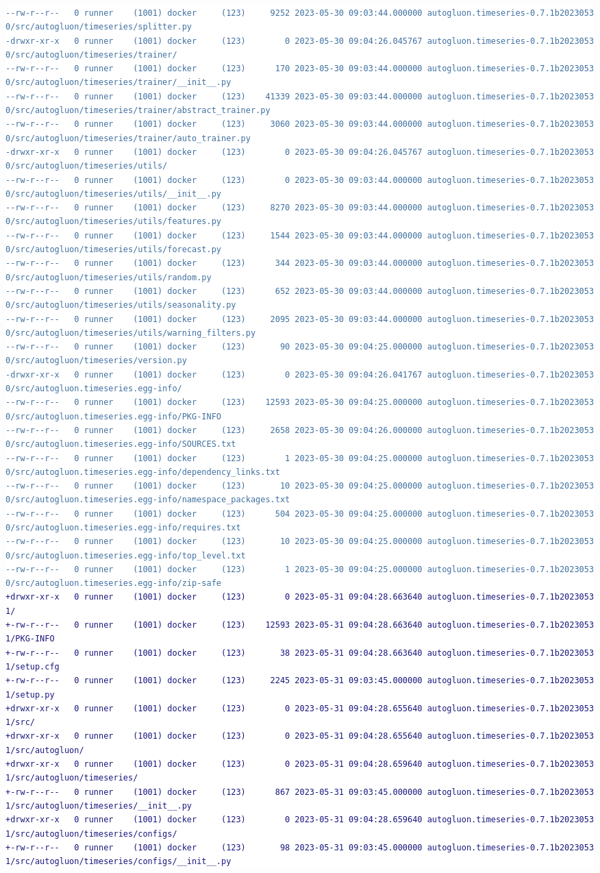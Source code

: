 ```diff
--rw-r--r--   0 runner    (1001) docker     (123)     9252 2023-05-30 09:03:44.000000 autogluon.timeseries-0.7.1b20230530/src/autogluon/timeseries/splitter.py
-drwxr-xr-x   0 runner    (1001) docker     (123)        0 2023-05-30 09:04:26.045767 autogluon.timeseries-0.7.1b20230530/src/autogluon/timeseries/trainer/
--rw-r--r--   0 runner    (1001) docker     (123)      170 2023-05-30 09:03:44.000000 autogluon.timeseries-0.7.1b20230530/src/autogluon/timeseries/trainer/__init__.py
--rw-r--r--   0 runner    (1001) docker     (123)    41339 2023-05-30 09:03:44.000000 autogluon.timeseries-0.7.1b20230530/src/autogluon/timeseries/trainer/abstract_trainer.py
--rw-r--r--   0 runner    (1001) docker     (123)     3060 2023-05-30 09:03:44.000000 autogluon.timeseries-0.7.1b20230530/src/autogluon/timeseries/trainer/auto_trainer.py
-drwxr-xr-x   0 runner    (1001) docker     (123)        0 2023-05-30 09:04:26.045767 autogluon.timeseries-0.7.1b20230530/src/autogluon/timeseries/utils/
--rw-r--r--   0 runner    (1001) docker     (123)        0 2023-05-30 09:03:44.000000 autogluon.timeseries-0.7.1b20230530/src/autogluon/timeseries/utils/__init__.py
--rw-r--r--   0 runner    (1001) docker     (123)     8270 2023-05-30 09:03:44.000000 autogluon.timeseries-0.7.1b20230530/src/autogluon/timeseries/utils/features.py
--rw-r--r--   0 runner    (1001) docker     (123)     1544 2023-05-30 09:03:44.000000 autogluon.timeseries-0.7.1b20230530/src/autogluon/timeseries/utils/forecast.py
--rw-r--r--   0 runner    (1001) docker     (123)      344 2023-05-30 09:03:44.000000 autogluon.timeseries-0.7.1b20230530/src/autogluon/timeseries/utils/random.py
--rw-r--r--   0 runner    (1001) docker     (123)      652 2023-05-30 09:03:44.000000 autogluon.timeseries-0.7.1b20230530/src/autogluon/timeseries/utils/seasonality.py
--rw-r--r--   0 runner    (1001) docker     (123)     2095 2023-05-30 09:03:44.000000 autogluon.timeseries-0.7.1b20230530/src/autogluon/timeseries/utils/warning_filters.py
--rw-r--r--   0 runner    (1001) docker     (123)       90 2023-05-30 09:04:25.000000 autogluon.timeseries-0.7.1b20230530/src/autogluon/timeseries/version.py
-drwxr-xr-x   0 runner    (1001) docker     (123)        0 2023-05-30 09:04:26.041767 autogluon.timeseries-0.7.1b20230530/src/autogluon.timeseries.egg-info/
--rw-r--r--   0 runner    (1001) docker     (123)    12593 2023-05-30 09:04:25.000000 autogluon.timeseries-0.7.1b20230530/src/autogluon.timeseries.egg-info/PKG-INFO
--rw-r--r--   0 runner    (1001) docker     (123)     2658 2023-05-30 09:04:26.000000 autogluon.timeseries-0.7.1b20230530/src/autogluon.timeseries.egg-info/SOURCES.txt
--rw-r--r--   0 runner    (1001) docker     (123)        1 2023-05-30 09:04:25.000000 autogluon.timeseries-0.7.1b20230530/src/autogluon.timeseries.egg-info/dependency_links.txt
--rw-r--r--   0 runner    (1001) docker     (123)       10 2023-05-30 09:04:25.000000 autogluon.timeseries-0.7.1b20230530/src/autogluon.timeseries.egg-info/namespace_packages.txt
--rw-r--r--   0 runner    (1001) docker     (123)      504 2023-05-30 09:04:25.000000 autogluon.timeseries-0.7.1b20230530/src/autogluon.timeseries.egg-info/requires.txt
--rw-r--r--   0 runner    (1001) docker     (123)       10 2023-05-30 09:04:25.000000 autogluon.timeseries-0.7.1b20230530/src/autogluon.timeseries.egg-info/top_level.txt
--rw-r--r--   0 runner    (1001) docker     (123)        1 2023-05-30 09:04:25.000000 autogluon.timeseries-0.7.1b20230530/src/autogluon.timeseries.egg-info/zip-safe
+drwxr-xr-x   0 runner    (1001) docker     (123)        0 2023-05-31 09:04:28.663640 autogluon.timeseries-0.7.1b20230531/
+-rw-r--r--   0 runner    (1001) docker     (123)    12593 2023-05-31 09:04:28.663640 autogluon.timeseries-0.7.1b20230531/PKG-INFO
+-rw-r--r--   0 runner    (1001) docker     (123)       38 2023-05-31 09:04:28.663640 autogluon.timeseries-0.7.1b20230531/setup.cfg
+-rw-r--r--   0 runner    (1001) docker     (123)     2245 2023-05-31 09:03:45.000000 autogluon.timeseries-0.7.1b20230531/setup.py
+drwxr-xr-x   0 runner    (1001) docker     (123)        0 2023-05-31 09:04:28.655640 autogluon.timeseries-0.7.1b20230531/src/
+drwxr-xr-x   0 runner    (1001) docker     (123)        0 2023-05-31 09:04:28.655640 autogluon.timeseries-0.7.1b20230531/src/autogluon/
+drwxr-xr-x   0 runner    (1001) docker     (123)        0 2023-05-31 09:04:28.659640 autogluon.timeseries-0.7.1b20230531/src/autogluon/timeseries/
+-rw-r--r--   0 runner    (1001) docker     (123)      867 2023-05-31 09:03:45.000000 autogluon.timeseries-0.7.1b20230531/src/autogluon/timeseries/__init__.py
+drwxr-xr-x   0 runner    (1001) docker     (123)        0 2023-05-31 09:04:28.659640 autogluon.timeseries-0.7.1b20230531/src/autogluon/timeseries/configs/
+-rw-r--r--   0 runner    (1001) docker     (123)       98 2023-05-31 09:03:45.000000 autogluon.timeseries-0.7.1b20230531/src/autogluon/timeseries/configs/__init__.py
```